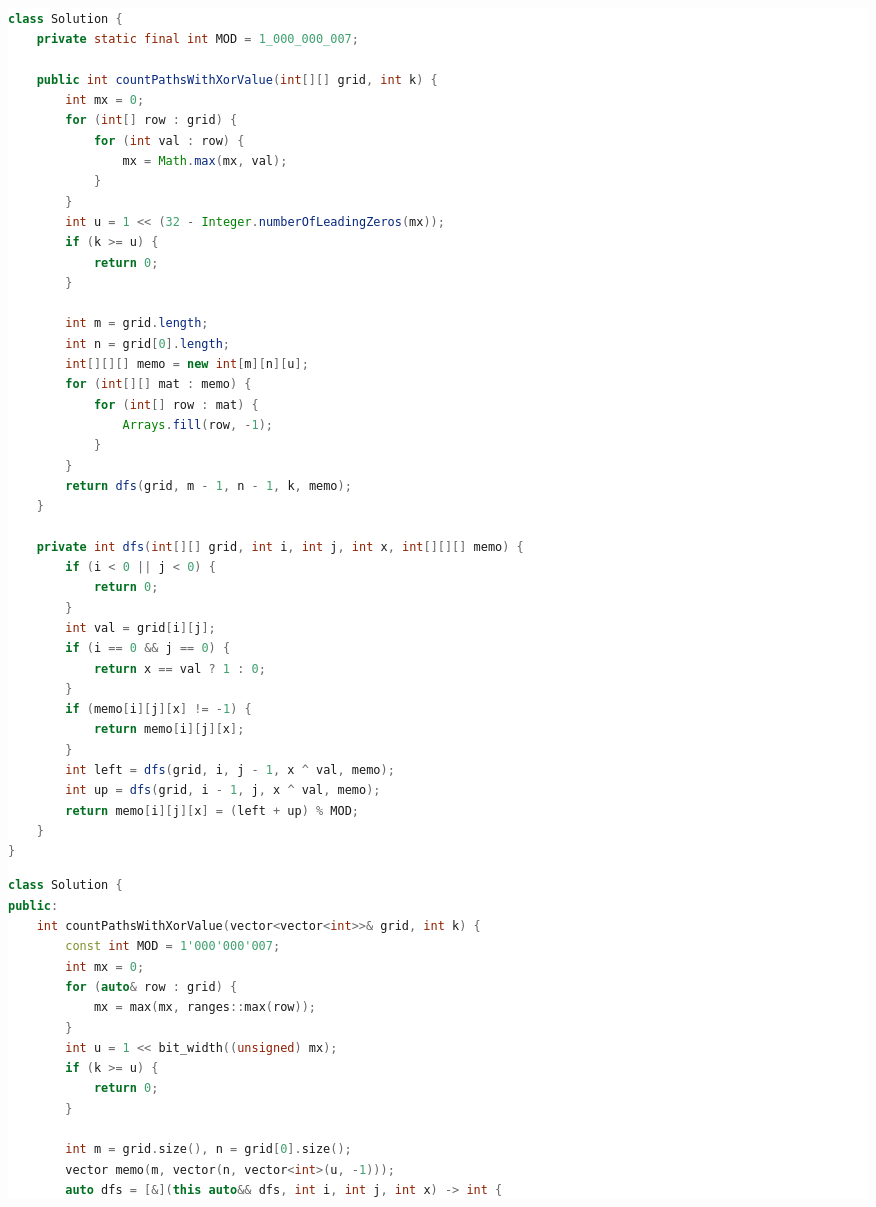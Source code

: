 ```py [sol-Python3]
```

```java [sol-Java]
class Solution {
    private static final int MOD = 1_000_000_007;

    public int countPathsWithXorValue(int[][] grid, int k) {
        int mx = 0;
        for (int[] row : grid) {
            for (int val : row) {
                mx = Math.max(mx, val);
            }
        }
        int u = 1 << (32 - Integer.numberOfLeadingZeros(mx));
        if (k >= u) {
            return 0;
        }

        int m = grid.length;
        int n = grid[0].length;
        int[][][] memo = new int[m][n][u];
        for (int[][] mat : memo) {
            for (int[] row : mat) {
                Arrays.fill(row, -1);
            }
        }
        return dfs(grid, m - 1, n - 1, k, memo);
    }

    private int dfs(int[][] grid, int i, int j, int x, int[][][] memo) {
        if (i < 0 || j < 0) {
            return 0;
        }
        int val = grid[i][j];
        if (i == 0 && j == 0) {
            return x == val ? 1 : 0;
        }
        if (memo[i][j][x] != -1) {
            return memo[i][j][x];
        }
        int left = dfs(grid, i, j - 1, x ^ val, memo);
        int up = dfs(grid, i - 1, j, x ^ val, memo);
        return memo[i][j][x] = (left + up) % MOD;
    }
}
```

```cpp [sol-C++]
class Solution {
public:
    int countPathsWithXorValue(vector<vector<int>>& grid, int k) {
        const int MOD = 1'000'000'007;
        int mx = 0;
        for (auto& row : grid) {
            mx = max(mx, ranges::max(row));
        }
        int u = 1 << bit_width((unsigned) mx);
        if (k >= u) {
            return 0;
        }

        int m = grid.size(), n = grid[0].size();
        vector memo(m, vector(n, vector<int>(u, -1)));
        auto dfs = [&](this auto&& dfs, int i, int j, int x) -> int {
```